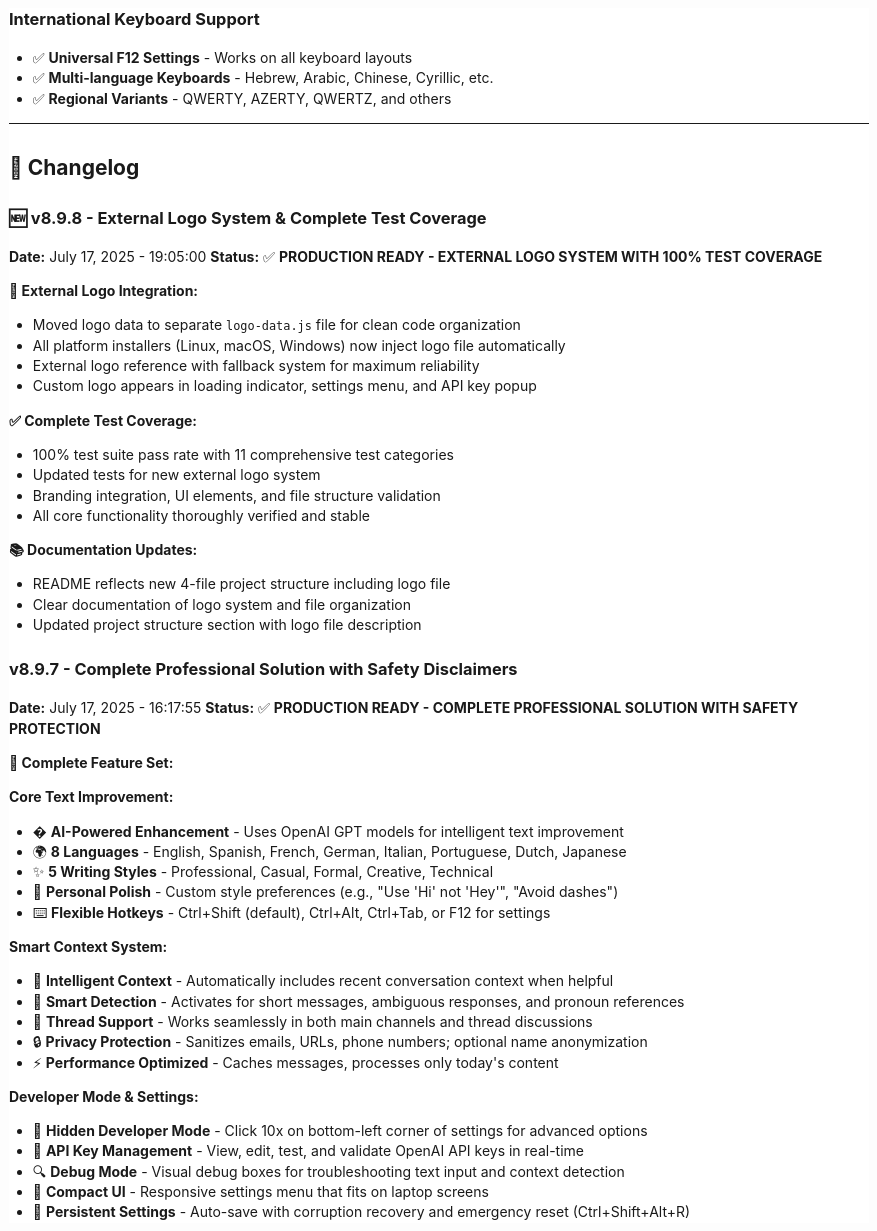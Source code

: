 ### **International Keyboard Support**
- ✅ **Universal F12 Settings** - Works on all keyboard layouts
- ✅ **Multi-language Keyboards** - Hebrew, Arabic, Chinese, Cyrillic, etc.
- ✅ **Regional Variants** - QWERTY, AZERTY, QWERTZ, and others

---

## 📝 Changelog

### **🆕 v8.9.8 - External Logo System & Complete Test Coverage**
**Date:** July 17, 2025 - 19:05:00
**Status:** ✅ **PRODUCTION READY - EXTERNAL LOGO SYSTEM WITH 100% TEST COVERAGE**

**🎨 External Logo Integration:**
- Moved logo data to separate `logo-data.js` file for clean code organization
- All platform installers (Linux, macOS, Windows) now inject logo file automatically
- External logo reference with fallback system for maximum reliability
- Custom logo appears in loading indicator, settings menu, and API key popup

**✅ Complete Test Coverage:**
- 100% test suite pass rate with 11 comprehensive test categories
- Updated tests for new external logo system
- Branding integration, UI elements, and file structure validation
- All core functionality thoroughly verified and stable

**📚 Documentation Updates:**
- README reflects new 4-file project structure including logo file
- Clear documentation of logo system and file organization
- Updated project structure section with logo file description

### **v8.9.7 - Complete Professional Solution with Safety Disclaimers**
**Date:** July 17, 2025 - 16:17:55
**Status:** ✅ **PRODUCTION READY - COMPLETE PROFESSIONAL SOLUTION WITH SAFETY PROTECTION**

**🎉 Complete Feature Set:**

**Core Text Improvement:**
- � **AI-Powered Enhancement** - Uses OpenAI GPT models for intelligent text improvement
- 🌍 **8 Languages** - English, Spanish, French, German, Italian, Portuguese, Dutch, Japanese
- ✨ **5 Writing Styles** - Professional, Casual, Formal, Creative, Technical
- 🎨 **Personal Polish** - Custom style preferences (e.g., "Use 'Hi' not 'Hey'", "Avoid dashes")
- ⌨️ **Flexible Hotkeys** - Ctrl+Shift (default), Ctrl+Alt, Ctrl+Tab, or F12 for settings

**Smart Context System:**
- 🧠 **Intelligent Context** - Automatically includes recent conversation context when helpful
- 🎯 **Smart Detection** - Activates for short messages, ambiguous responses, and pronoun references
- 🧵 **Thread Support** - Works seamlessly in both main channels and thread discussions
- 🔒 **Privacy Protection** - Sanitizes emails, URLs, phone numbers; optional name anonymization
- ⚡ **Performance Optimized** - Caches messages, processes only today's content

**Developer Mode & Settings:**
- 🔧 **Hidden Developer Mode** - Click 10x on bottom-left corner of settings for advanced options
- 🔑 **API Key Management** - View, edit, test, and validate OpenAI API keys in real-time
- 🔍 **Debug Mode** - Visual debug boxes for troubleshooting text input and context detection
- 📱 **Compact UI** - Responsive settings menu that fits on laptop screens
- 💾 **Persistent Settings** - Auto-save with corruption recovery and emergency reset (Ctrl+Shift+Alt+R)
